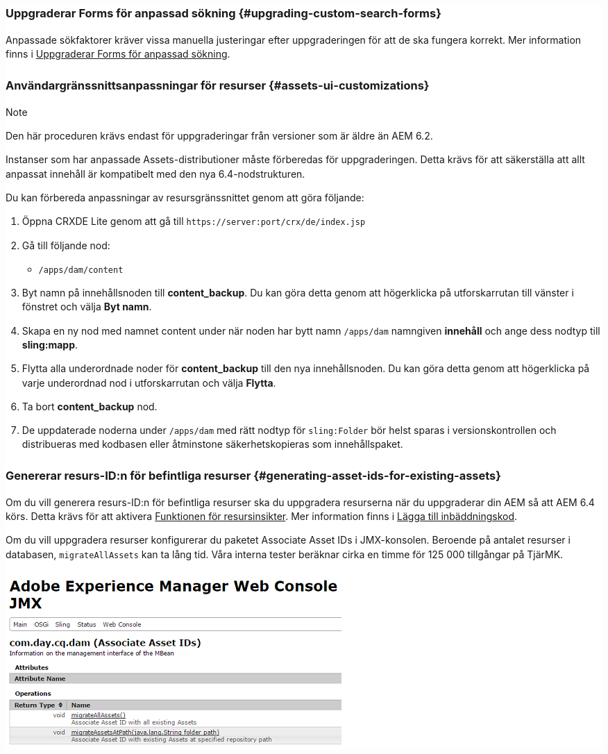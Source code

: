 ### Uppgraderar Forms för anpassad sökning {#upgrading-custom-search-forms}

Anpassade sökfaktorer kräver vissa manuella justeringar efter uppgraderingen för att de ska fungera korrekt. Mer information finns i [Uppgraderar Forms för anpassad sökning](/help/sites-deploying/upgrading-custom-search-forms.md).

### Användargränssnittsanpassningar för resurser {#assets-ui-customizations}

>[!NOTE]
>
>Den här proceduren krävs endast för uppgraderingar från versioner som är äldre än AEM 6.2.

Instanser som har anpassade Assets-distributioner måste förberedas för uppgraderingen. Detta krävs för att säkerställa att allt anpassat innehåll är kompatibelt med den nya 6.4-nodstrukturen.

Du kan förbereda anpassningar av resursgränssnittet genom att göra följande:

1. Öppna CRXDE Lite genom att gå till `https://server:port/crx/de/index.jsp`

1. Gå till följande nod:

   * `/apps/dam/content`

1. Byt namn på innehållsnoden till **content_backup**. Du kan göra detta genom att högerklicka på utforskarrutan till vänster i fönstret och välja **Byt namn**.

1. Skapa en ny nod med namnet content under när noden har bytt namn `/apps/dam` namngiven **innehåll** och ange dess nodtyp till **sling:mapp**.

1. Flytta alla underordnade noder för **content_backup** till den nya innehållsnoden. Du kan göra detta genom att högerklicka på varje underordnad nod i utforskarrutan och välja **Flytta**.

1. Ta bort **content_backup** nod.

1. De uppdaterade noderna under `/apps/dam` med rätt nodtyp för `sling:Folder` bör helst sparas i versionskontrollen och distribueras med kodbasen eller åtminstone säkerhetskopieras som innehållspaket.

### Genererar resurs-ID:n för befintliga resurser {#generating-asset-ids-for-existing-assets}

Om du vill generera resurs-ID:n för befintliga resurser ska du uppgradera resurserna när du uppgraderar din AEM så att AEM 6.4 körs. Detta krävs för att aktivera [Funktionen för resursinsikter](/help/assets/touch-ui-asset-insights.md). Mer information finns i [Lägga till inbäddningskod](/help/assets/touch-ui-using-page-tracker.md#adding-embed-code).

Om du vill uppgradera resurser konfigurerar du paketet Associate Asset IDs i JMX-konsolen. Beroende på antalet resurser i databasen, `migrateAllAssets` kan ta lång tid. Våra interna tester beräknar cirka en timme för 125 000 tillgångar på TjärMK.

![1487758945977](assets/1487758945977.png)
